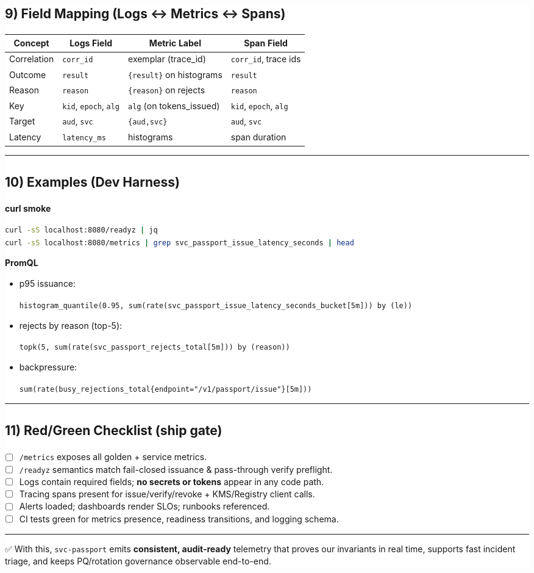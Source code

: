 
## 9) Field Mapping (Logs ↔ Metrics ↔ Spans)

| Concept     | Logs Field            | Metric Label             | Span Field            |
| ----------- | --------------------- | ------------------------ | --------------------- |
| Correlation | `corr_id`             | exemplar (trace_id)      | `corr_id`, trace ids  |
| Outcome     | `result`              | `{result}` on histograms | `result`              |
| Reason      | `reason`              | `{reason}` on rejects    | `reason`              |
| Key         | `kid`, `epoch`, `alg` | `alg` (on tokens_issued) | `kid`, `epoch`, `alg` |
| Target      | `aud`, `svc`          | `{aud,svc}`              | `aud`, `svc`          |
| Latency     | `latency_ms`          | histograms               | span duration         |

---

## 10) Examples (Dev Harness)

**curl smoke**

```bash
curl -sS localhost:8080/readyz | jq
curl -sS localhost:8080/metrics | grep svc_passport_issue_latency_seconds | head
```

**PromQL**

* p95 issuance:

  ```
  histogram_quantile(0.95, sum(rate(svc_passport_issue_latency_seconds_bucket[5m])) by (le))
  ```
* rejects by reason (top-5):

  ```
  topk(5, sum(rate(svc_passport_rejects_total[5m])) by (reason))
  ```
* backpressure:

  ```
  sum(rate(busy_rejections_total{endpoint="/v1/passport/issue"}[5m]))
  ```

---

## 11) Red/Green Checklist (ship gate)

* [ ] `/metrics` exposes all golden + service metrics.
* [ ] `/readyz` semantics match fail-closed issuance & pass-through verify preflight.
* [ ] Logs contain required fields; **no secrets or tokens** appear in any code path.
* [ ] Tracing spans present for issue/verify/revoke + KMS/Registry client calls.
* [ ] Alerts loaded; dashboards render SLOs; runbooks referenced.
* [ ] CI tests green for metrics presence, readiness transitions, and logging schema.

---

✅ With this, `svc-passport` emits **consistent, audit-ready** telemetry that proves our invariants in real time, supports fast incident triage, and keeps PQ/rotation governance observable end-to-end.

